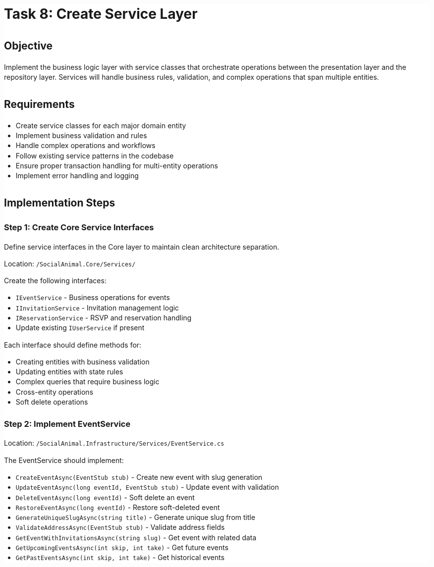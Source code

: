 # Task 8: Create Service Layer

## Objective
Implement the business logic layer with service classes that orchestrate operations between the presentation layer and the repository layer. Services will handle business rules, validation, and complex operations that span multiple entities.

## Requirements
- Create service classes for each major domain entity
- Implement business validation and rules
- Handle complex operations and workflows
- Follow existing service patterns in the codebase
- Ensure proper transaction handling for multi-entity operations
- Implement error handling and logging

## Implementation Steps

### Step 1: Create Core Service Interfaces
Define service interfaces in the Core layer to maintain clean architecture separation.

Location: `/SocialAnimal.Core/Services/`

Create the following interfaces:
- `IEventService` - Business operations for events
- `IInvitationService` - Invitation management logic
- `IReservationService` - RSVP and reservation handling
- Update existing `IUserService` if present

Each interface should define methods for:
- Creating entities with business validation
- Updating entities with state rules
- Complex queries that require business logic
- Cross-entity operations
- Soft delete operations

### Step 2: Implement EventService
Location: `/SocialAnimal.Infrastructure/Services/EventService.cs`

The EventService should implement:
- `CreateEventAsync(EventStub stub)` - Create new event with slug generation
- `UpdateEventAsync(long eventId, EventStub stub)` - Update event with validation
- `DeleteEventAsync(long eventId)` - Soft delete an event
- `RestoreEventAsync(long eventId)` - Restore soft-deleted event
- `GenerateUniqueSlugAsync(string title)` - Generate unique slug from title
- `ValidateAddressAsync(EventStub stub)` - Validate address fields
- `GetEventWithInvitationsAsync(string slug)` - Get event with related data
- `GetUpcomingEventsAsync(int skip, int take)` - Get future events
- `GetPastEventsAsync(int skip, int take)` - Get historical events
